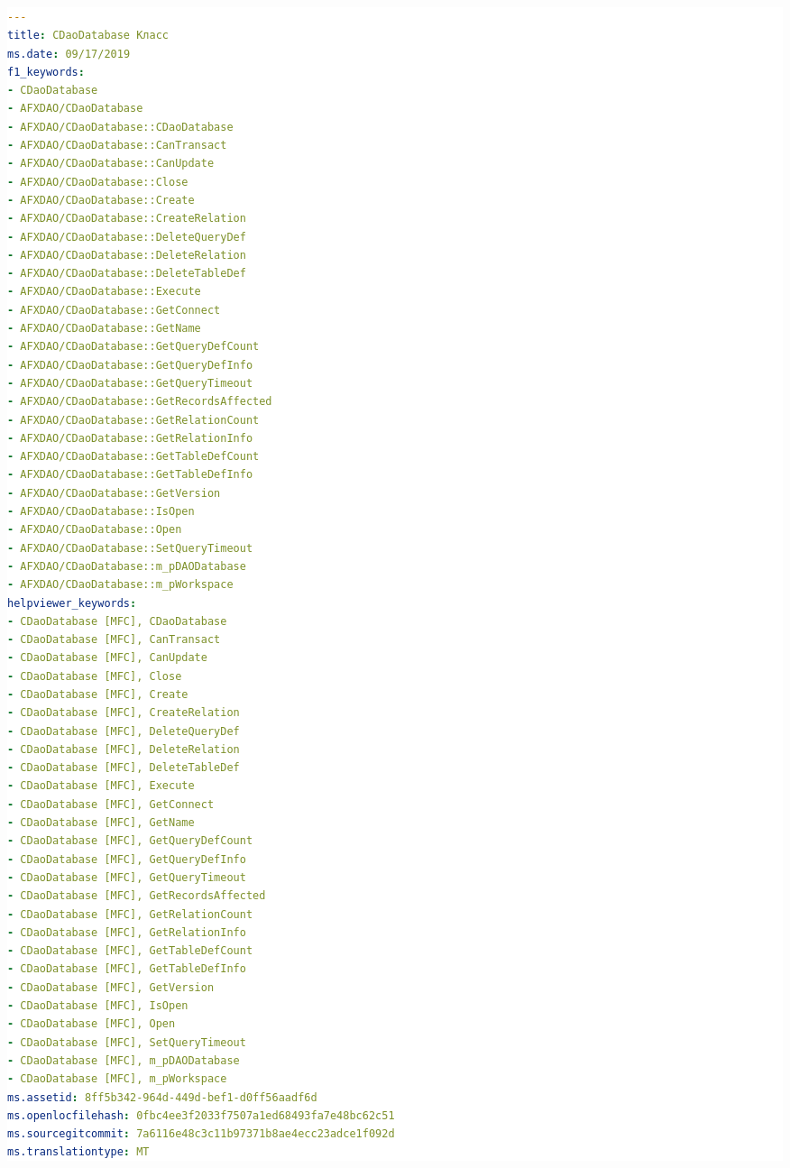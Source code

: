 ```yaml
---
title: CDaoDatabase Класс
ms.date: 09/17/2019
f1_keywords:
- CDaoDatabase
- AFXDAO/CDaoDatabase
- AFXDAO/CDaoDatabase::CDaoDatabase
- AFXDAO/CDaoDatabase::CanTransact
- AFXDAO/CDaoDatabase::CanUpdate
- AFXDAO/CDaoDatabase::Close
- AFXDAO/CDaoDatabase::Create
- AFXDAO/CDaoDatabase::CreateRelation
- AFXDAO/CDaoDatabase::DeleteQueryDef
- AFXDAO/CDaoDatabase::DeleteRelation
- AFXDAO/CDaoDatabase::DeleteTableDef
- AFXDAO/CDaoDatabase::Execute
- AFXDAO/CDaoDatabase::GetConnect
- AFXDAO/CDaoDatabase::GetName
- AFXDAO/CDaoDatabase::GetQueryDefCount
- AFXDAO/CDaoDatabase::GetQueryDefInfo
- AFXDAO/CDaoDatabase::GetQueryTimeout
- AFXDAO/CDaoDatabase::GetRecordsAffected
- AFXDAO/CDaoDatabase::GetRelationCount
- AFXDAO/CDaoDatabase::GetRelationInfo
- AFXDAO/CDaoDatabase::GetTableDefCount
- AFXDAO/CDaoDatabase::GetTableDefInfo
- AFXDAO/CDaoDatabase::GetVersion
- AFXDAO/CDaoDatabase::IsOpen
- AFXDAO/CDaoDatabase::Open
- AFXDAO/CDaoDatabase::SetQueryTimeout
- AFXDAO/CDaoDatabase::m_pDAODatabase
- AFXDAO/CDaoDatabase::m_pWorkspace
helpviewer_keywords:
- CDaoDatabase [MFC], CDaoDatabase
- CDaoDatabase [MFC], CanTransact
- CDaoDatabase [MFC], CanUpdate
- CDaoDatabase [MFC], Close
- CDaoDatabase [MFC], Create
- CDaoDatabase [MFC], CreateRelation
- CDaoDatabase [MFC], DeleteQueryDef
- CDaoDatabase [MFC], DeleteRelation
- CDaoDatabase [MFC], DeleteTableDef
- CDaoDatabase [MFC], Execute
- CDaoDatabase [MFC], GetConnect
- CDaoDatabase [MFC], GetName
- CDaoDatabase [MFC], GetQueryDefCount
- CDaoDatabase [MFC], GetQueryDefInfo
- CDaoDatabase [MFC], GetQueryTimeout
- CDaoDatabase [MFC], GetRecordsAffected
- CDaoDatabase [MFC], GetRelationCount
- CDaoDatabase [MFC], GetRelationInfo
- CDaoDatabase [MFC], GetTableDefCount
- CDaoDatabase [MFC], GetTableDefInfo
- CDaoDatabase [MFC], GetVersion
- CDaoDatabase [MFC], IsOpen
- CDaoDatabase [MFC], Open
- CDaoDatabase [MFC], SetQueryTimeout
- CDaoDatabase [MFC], m_pDAODatabase
- CDaoDatabase [MFC], m_pWorkspace
ms.assetid: 8ff5b342-964d-449d-bef1-d0ff56aadf6d
ms.openlocfilehash: 0fbc4ee3f2033f7507a1ed68493fa7e48bc62c51
ms.sourcegitcommit: 7a6116e48c3c11b97371b8ae4ecc23adce1f092d
ms.translationtype: MT
```